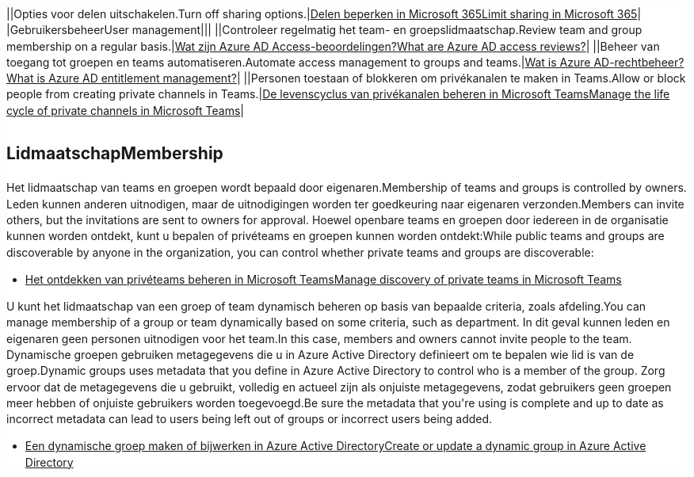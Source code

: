 ||<span data-ttu-id="d9a49-144">Opties voor delen uitschakelen.</span><span class="sxs-lookup"><span data-stu-id="d9a49-144">Turn off sharing options.</span></span>|[<span data-ttu-id="d9a49-145">Delen beperken in Microsoft 365</span><span class="sxs-lookup"><span data-stu-id="d9a49-145">Limit sharing in Microsoft 365</span></span>](./microsoft-365-limit-sharing.md)|
|<span data-ttu-id="d9a49-146">Gebruikersbeheer</span><span class="sxs-lookup"><span data-stu-id="d9a49-146">User management</span></span>|||
||<span data-ttu-id="d9a49-147">Controleer regelmatig het team- en groepslidmaatschap.</span><span class="sxs-lookup"><span data-stu-id="d9a49-147">Review team and group membership on a regular basis.</span></span>|[<span data-ttu-id="d9a49-148">Wat zijn Azure AD Access-beoordelingen?</span><span class="sxs-lookup"><span data-stu-id="d9a49-148">What are Azure AD access reviews?</span></span>](/azure/active-directory/governance/access-reviews-overview)|
||<span data-ttu-id="d9a49-149">Beheer van toegang tot groepen en teams automatiseren.</span><span class="sxs-lookup"><span data-stu-id="d9a49-149">Automate access management to groups and teams.</span></span>|[<span data-ttu-id="d9a49-150">Wat is Azure AD-rechtbeheer?</span><span class="sxs-lookup"><span data-stu-id="d9a49-150">What is Azure AD entitlement management?</span></span>](/azure/active-directory/governance/entitlement-management-overview)|
||<span data-ttu-id="d9a49-151">Personen toestaan of blokkeren om privékanalen te maken in Teams.</span><span class="sxs-lookup"><span data-stu-id="d9a49-151">Allow or block people from creating private channels in Teams.</span></span>|[<span data-ttu-id="d9a49-152">De levenscyclus van privékanalen beheren in Microsoft Teams</span><span class="sxs-lookup"><span data-stu-id="d9a49-152">Manage the life cycle of private channels in Microsoft Teams</span></span>](/MicrosoftTeams/private-channels-life-cycle-management)|

## <a name="membership"></a><span data-ttu-id="d9a49-153">Lidmaatschap</span><span class="sxs-lookup"><span data-stu-id="d9a49-153">Membership</span></span>

<span data-ttu-id="d9a49-154">Het lidmaatschap van teams en groepen wordt bepaald door eigenaren.</span><span class="sxs-lookup"><span data-stu-id="d9a49-154">Membership of teams and groups is controlled by owners.</span></span> <span data-ttu-id="d9a49-155">Leden kunnen anderen uitnodigen, maar de uitnodigingen worden ter goedkeuring naar eigenaren verzonden.</span><span class="sxs-lookup"><span data-stu-id="d9a49-155">Members can invite others, but the invitations are sent to owners for approval.</span></span> <span data-ttu-id="d9a49-156">Hoewel openbare teams en groepen door iedereen in de organisatie kunnen worden ontdekt, kunt u bepalen of privéteams en groepen kunnen worden ontdekt:</span><span class="sxs-lookup"><span data-stu-id="d9a49-156">While public teams and groups are discoverable by anyone in the organization, you can control whether private teams and groups are discoverable:</span></span>

- [<span data-ttu-id="d9a49-157">Het ontdekken van privéteams beheren in Microsoft Teams</span><span class="sxs-lookup"><span data-stu-id="d9a49-157">Manage discovery of private teams in Microsoft Teams</span></span>](/microsoftteams/manage-discovery-of-private-teams)

<span data-ttu-id="d9a49-158">U kunt het lidmaatschap van een groep of team dynamisch beheren op basis van bepaalde criteria, zoals afdeling.</span><span class="sxs-lookup"><span data-stu-id="d9a49-158">You can manage membership of a group or team dynamically based on some criteria, such as department.</span></span> <span data-ttu-id="d9a49-159">In dit geval kunnen leden en eigenaren geen personen uitnodigen voor het team.</span><span class="sxs-lookup"><span data-stu-id="d9a49-159">In this case, members and owners cannot invite people to the team.</span></span> <span data-ttu-id="d9a49-160">Dynamische groepen gebruiken metagegevens die u in Azure Active Directory definieert om te bepalen wie lid is van de groep.</span><span class="sxs-lookup"><span data-stu-id="d9a49-160">Dynamic groups uses metadata that you define in Azure Active Directory to control who is a member of the group.</span></span> <span data-ttu-id="d9a49-161">Zorg ervoor dat de metagegevens die u gebruikt, volledig en actueel zijn als onjuiste metagegevens, zodat gebruikers geen groepen meer hebben of onjuiste gebruikers worden toegevoegd.</span><span class="sxs-lookup"><span data-stu-id="d9a49-161">Be sure the metadata that you're using is complete and up to date as incorrect metadata can lead to users being left out of groups or incorrect users being added.</span></span>

- [<span data-ttu-id="d9a49-162">Een dynamische groep maken of bijwerken in Azure Active Directory</span><span class="sxs-lookup"><span data-stu-id="d9a49-162">Create or update a dynamic group in Azure Active Directory</span></span>](/azure/active-directory/users-groups-roles/groups-create-rule)
